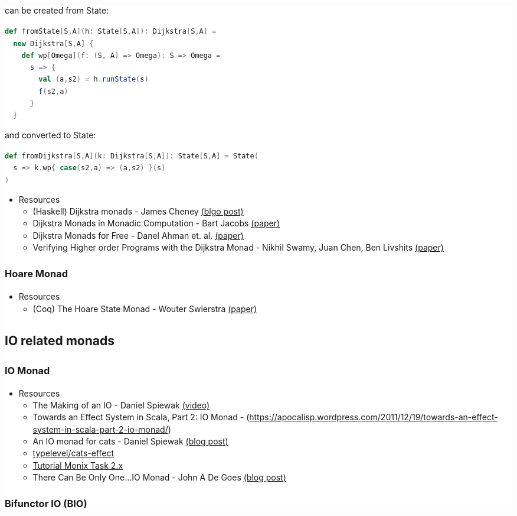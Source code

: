 can be created from State:

```scala
def fromState[S,A](h: State[S,A]): Dijkstra[S,A] =
  new Dijkstra[S,A] {
    def wp[Omega](f: (S, A) => Omega): S => Omega =
      s => {
        val (a,s2) = h.runState(s)
        f(s2,a)
      }
  }
```

and converted to State:

```scala
def fromDijkstra[S,A](k: Dijkstra[S,A]): State[S,A] = State(
  s => k.wp{ case(s2,a) => (a,s2) }(s)
)
```

* Resources
    * (Haskell) Dijkstra monads - James Cheney [(blgo post)](http://why-lambda.blogspot.com/2014/09/dijkstra-monads.html)
    * Dijkstra Monads in Monadic Computation - Bart Jacobs [(paper)](http://www.cs.ru.nl/B.Jacobs/PAPERS/Dijkstra-monad.pdf)
    * Dijkstra Monads for Free - Danel Ahman et. al. [(paper)](https://www.fstar-lang.org/papers/dm4free/)
    * Verifying Higher order Programs with the Dijkstra Monad - Nikhil Swamy, Juan Chen, Ben Livshits [(paper)](https://www.microsoft.com/en-us/research/publication/verifying-higher-order-programs-with-the-dijkstra-monad/)

### Hoare Monad

* Resources
    * (Coq) The Hoare State Monad - Wouter Swierstra [(paper)](http://www.staff.science.uu.nl/~swier004/publications/2009-tphols.pdf)

## IO related monads

### IO Monad

* Resources
    * The Making of an IO - Daniel Spiewak [(video)](https://www.youtube.com/watch?v=g_jP47HFpWA)
    * Towards an Effect System in Scala, Part 2: IO Monad - (https://apocalisp.wordpress.com/2011/12/19/towards-an-effect-system-in-scala-part-2-io-monad/)
    * An IO monad for cats - Daniel Spiewak [(blog post)](https://typelevel.org/blog/2017/05/02/io-monad-for-cats.html)
    * [typelevel/cats-effect](https://github.com/typelevel/cats-effect)
    * [Tutorial Monix Task 2.x](https://monix.io/docs/2x/eval/task.html)
    * There Can Be Only One...IO Monad - John A De Goes [(blog post)](http://degoes.net/articles/only-one-io)

### Bifunctor IO (BIO)
